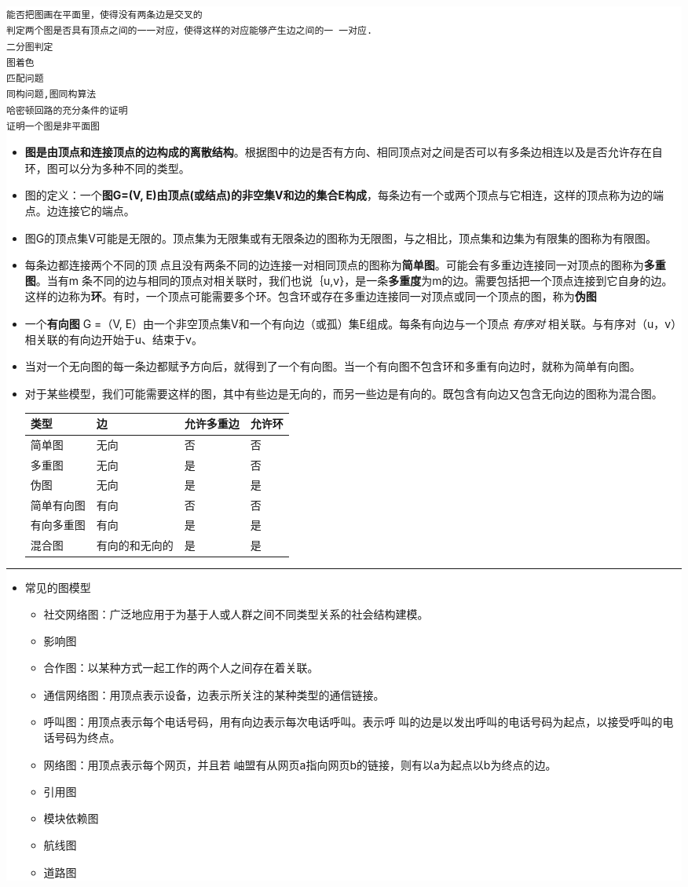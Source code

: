 ```
能否把图画在平面里，使得没有两条边是交叉的
判定两个图是否具有顶点之间的一一对应，使得这样的对应能够产生边之间的一 一对应.
二分图判定
图着色
匹配问题
同构问题,图同构算法
哈密顿回路的充分条件的证明
证明一个图是非平面图
```

* **图是由顶点和连接顶点的边构成的离散结构**。根据图中的边是否有方向、相同顶点对之间是否可以有多条边相连以及是否允许存在自环，图可以分为多种不同的类型。
* 图的定义：一个**图G=(V, E)由顶点(或结点)的非空集V和边的集合E构成**，每条边有一个或两个顶点与它相连，这样的顶点称为边的端点。边连接它的端点。
* 图G的顶点集V可能是无限的。顶点集为无限集或有无限条边的图称为无限图，与之相比，顶点集和边集为有限集的图称为有限图。
* 每条边都连接两个不同的顶 点且没有两条不同的边连接一对相同顶点的图称为**简单图**。可能会有多重边连接同一对顶点的图称为**多重图**。当有m 条不同的边与相同的顶点对相关联时，我们也说｛u,v}，是一条**多重度**为m的边。需要包括把一个顶点连接到它自身的边。这样的边称为**环**。有时，一个顶点可能需要多个环。包含环或存在多重边连接同一对顶点或同一个顶点的图，称为**伪图**

* 一个**有向图** G =（V, E）由一个非空顶点集V和一个有向边（或孤）集E组成。每条有向边与一个顶点 *有序对* 相关联。与有序对（u，v）相关联的有向边开始于u、结束于v。

* 当对一个无向图的每一条边都赋予方向后，就得到了一个有向图。当一个有向图不包含环和多重有向边时，就称为简单有向图。

* 对于某些模型，我们可能需要这样的图，其中有些边是无向的，而另一些边是有向的。既包含有向边又包含无向边的图称为混合图。

  | 类型       | 边             | 允许多重边 | 允许环 |
  | ---------- | -------------- | ---------- | ------ |
  | 简单图     | 无向           | 否         | 否     |
  | 多重图     | 无向           | 是         | 否     |
  | 伪图       | 无向           | 是         | 是     |
  | 简单有向图 | 有向           | 否         | 否     |
  | 有向多重图 | 有向           | 是         | 是     |
  | 混合图     | 有向的和无向的 | 是         | 是     |

---

* 常见的图模型

  * 社交网络图：广泛地应用于为基于人或人群之间不同类型关系的社会结构建模。

  * 影响图

  * 合作图：以某种方式一起工作的两个人之间存在着关联。

  * 通信网络图：用顶点表示设备，边表示所关注的某种类型的通信链接。

  * 呼叫图：用顶点表示每个电话号码，用有向边表示每次电话呼叫。表示呼 叫的边是以发出呼叫的电话号码为起点，以接受呼叫的电话号码为终点。

  * 网络图：用顶点表示每个网页，并且若 岫盟有从网页a指向网页b的链接，则有以a为起点以b为终点的边。

  * 引用图

  * 模块依赖图

  * 航线图

  * 道路图

